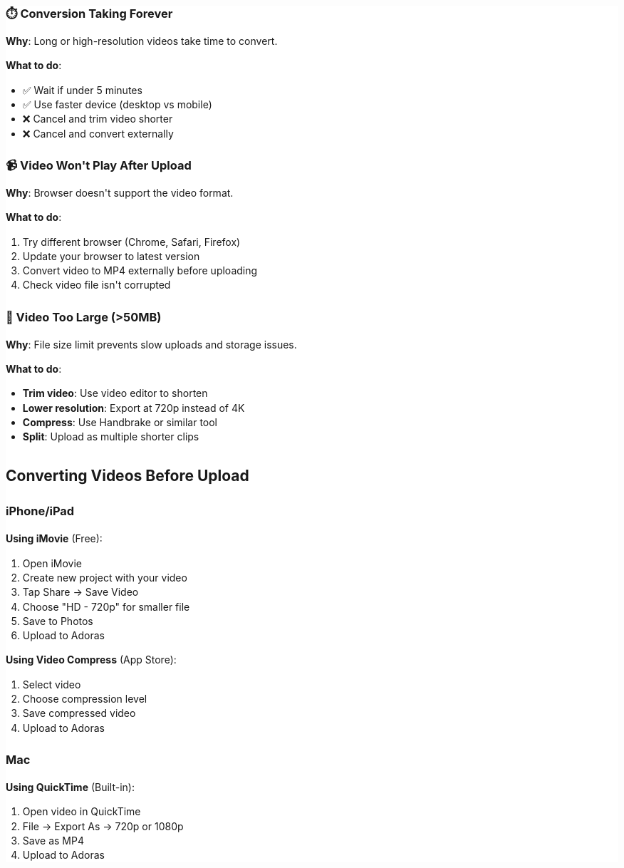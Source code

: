 ### ⏱️ Conversion Taking Forever

**Why**: Long or high-resolution videos take time to convert.

**What to do**:
- ✅ Wait if under 5 minutes
- ✅ Use faster device (desktop vs mobile)
- ❌ Cancel and trim video shorter
- ❌ Cancel and convert externally

### 📹 Video Won't Play After Upload

**Why**: Browser doesn't support the video format.

**What to do**:
1. Try different browser (Chrome, Safari, Firefox)
2. Update your browser to latest version
3. Convert video to MP4 externally before uploading
4. Check video file isn't corrupted

### 📱 Video Too Large (>50MB)

**Why**: File size limit prevents slow uploads and storage issues.

**What to do**:
- **Trim video**: Use video editor to shorten
- **Lower resolution**: Export at 720p instead of 4K
- **Compress**: Use Handbrake or similar tool
- **Split**: Upload as multiple shorter clips

## Converting Videos Before Upload

### iPhone/iPad

**Using iMovie** (Free):
1. Open iMovie
2. Create new project with your video
3. Tap Share → Save Video
4. Choose "HD - 720p" for smaller file
5. Save to Photos
6. Upload to Adoras

**Using Video Compress** (App Store):
1. Select video
2. Choose compression level
3. Save compressed video
4. Upload to Adoras

### Mac

**Using QuickTime** (Built-in):
1. Open video in QuickTime
2. File → Export As → 720p or 1080p
3. Save as MP4
4. Upload to Adoras
